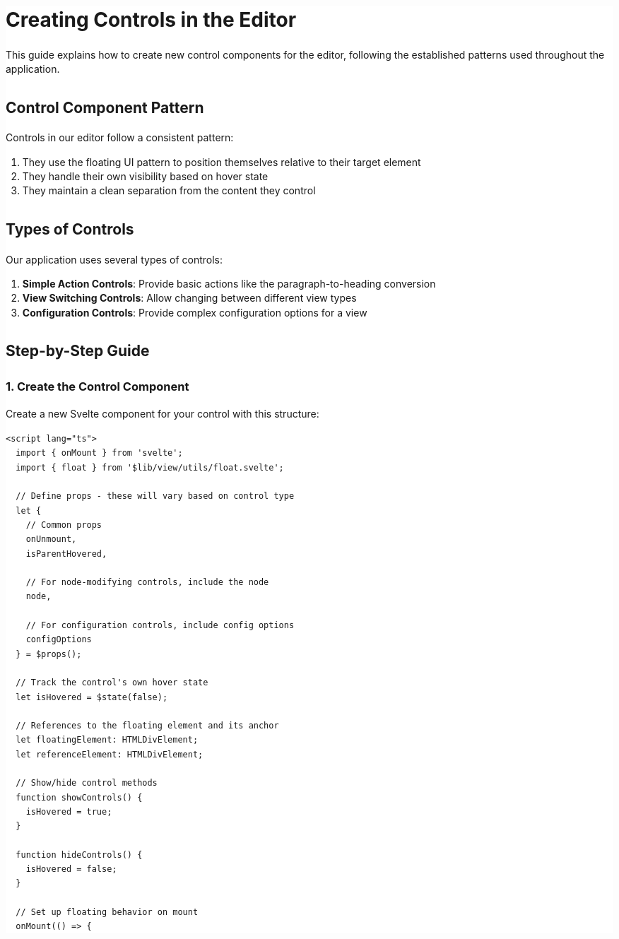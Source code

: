 # Creating Controls in the Editor

This guide explains how to create new control components for the editor, following the established patterns used throughout the application.

## Control Component Pattern

Controls in our editor follow a consistent pattern:

1. They use the floating UI pattern to position themselves relative to their target element
2. They handle their own visibility based on hover state
3. They maintain a clean separation from the content they control

## Types of Controls

Our application uses several types of controls:

1. **Simple Action Controls**: Provide basic actions like the paragraph-to-heading conversion
2. **View Switching Controls**: Allow changing between different view types
3. **Configuration Controls**: Provide complex configuration options for a view

## Step-by-Step Guide

### 1. Create the Control Component

Create a new Svelte component for your control with this structure:

```svelte
<script lang="ts">
  import { onMount } from 'svelte';
  import { float } from '$lib/view/utils/float.svelte';

  // Define props - these will vary based on control type
  let {
    // Common props
    onUnmount,
    isParentHovered,
    
    // For node-modifying controls, include the node
    node,
    
    // For configuration controls, include config options
    configOptions
  } = $props();

  // Track the control's own hover state
  let isHovered = $state(false);
  
  // References to the floating element and its anchor
  let floatingElement: HTMLDivElement;
  let referenceElement: HTMLDivElement;

  // Show/hide control methods
  function showControls() {
    isHovered = true;
  }

  function hideControls() {
    isHovered = false;
  }

  // Set up floating behavior on mount
  onMount(() => {
```